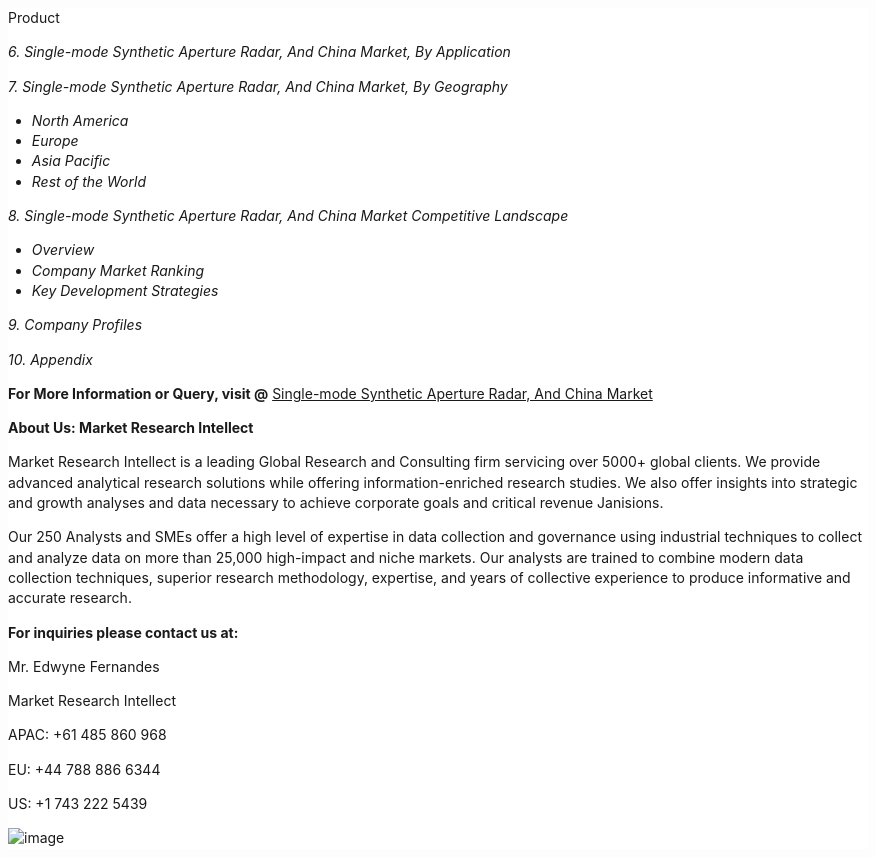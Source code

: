 Product</span></em></p><p><em><span class="font-[700]">6. Single-mode Synthetic Aperture Radar, And China Market, By Application</span></em></p><p><em><span class="font-[700]">7. Single-mode Synthetic Aperture Radar, And China Market, By Geography</span></em></p><ul><li><em><span class="">North America</span></em></li><li><em><span class="">Europe</span></em></li><li><em><span class="">Asia Pacific</span></em></li><li><em><span class="">Rest of the World</span></em></li></ul><p><em><span class="font-[700]">8. Single-mode Synthetic Aperture Radar, And China Market Competitive Landscape</span></em></p><ul><li><em><span class="">Overview</span></em></li><li><em><span class="">Company Market Ranking</span></em></li><li><em><span class="">Key Development Strategies</span></em></li></ul><p><em><span class="font-[700]">9. Company Profiles</span></em></p><p><em><span class="font-[700]">10. Appendix</span></em></p><p><span class="font-[700]"><strong>For More Information or Query, visit&nbsp;@</strong>&nbsp;</span><span class="font-[700]"><a href="https://www.marketresearchintellect.com/product/global-single-mode-synthetic-aperture-radar-and-china-market/?utm_source=Linkedin&utm_medium=042" target="_blank" data-tracking-control-name="article-ssr-frontend-pulse_little-text-block" data-tracking-will-navigate="" data-test-link="">Single-mode Synthetic Aperture Radar, And China Market</a></span></p><p><strong><span class="font-[700]">About Us: Market Research Intellect</span></strong></p><p><span class="">Market Research Intellect is a leading Global Research and Consulting firm servicing over 5000+ global clients. We provide advanced analytical research solutions while offering information-enriched research studies.&nbsp;</span>We also offer insights into strategic and growth analyses and data necessary to achieve corporate goals and critical revenue Janisions.</p><p><span class="">Our 250 Analysts and SMEs offer a high level of expertise in data collection and governance using industrial techniques to collect and analyze data on more than 25,000 high-impact and niche markets. Our analysts are trained to combine modern data collection techniques, superior research methodology, expertise, and years of collective experience to produce informative and accurate research.</span></p><p><strong>For inquiries please contact us at:</strong></p><p>Mr. Edwyne Fernandes</p><p>Market Research Intellect</p><p>APAC: +61 485 860 968</p><p>EU: +44 788 886 6344</p><p>US: +1 743 222 5439</p>
![image](https://github.com/user-attachments/assets/8d9fb6e0-d98e-4164-bb2d-c9f1b4843379)
